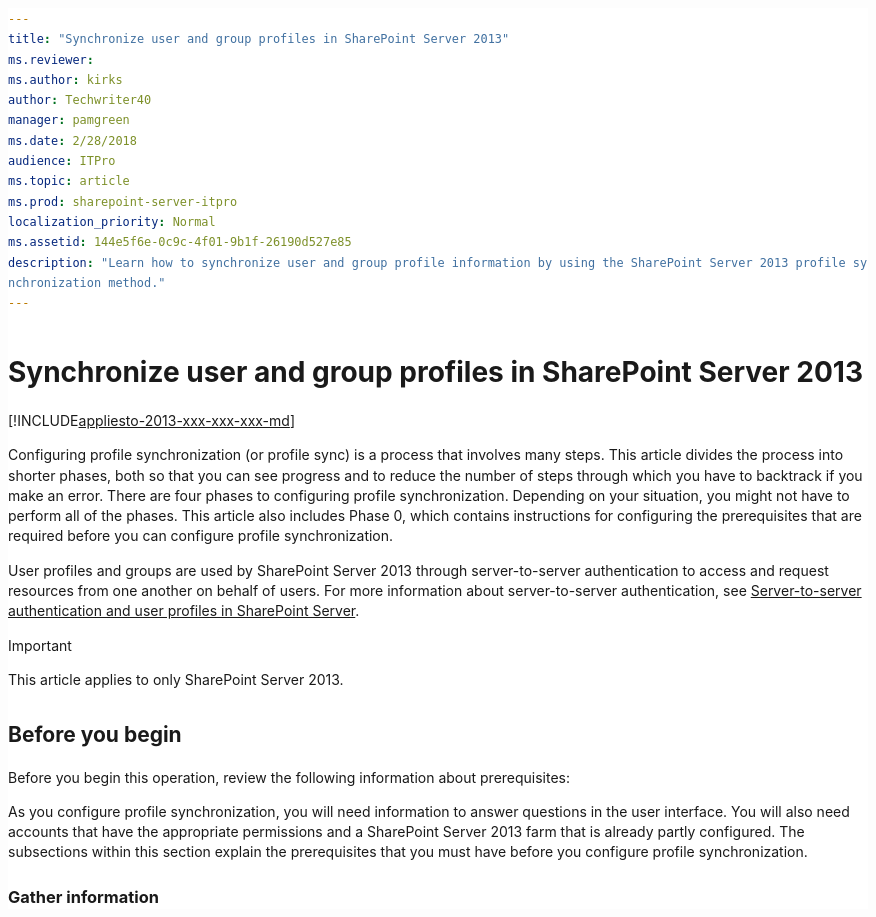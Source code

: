 ```yaml
---
title: "Synchronize user and group profiles in SharePoint Server 2013"
ms.reviewer: 
ms.author: kirks
author: Techwriter40
manager: pamgreen
ms.date: 2/28/2018
audience: ITPro
ms.topic: article
ms.prod: sharepoint-server-itpro
localization_priority: Normal
ms.assetid: 144e5f6e-0c9c-4f01-9b1f-26190d527e85
description: "Learn how to synchronize user and group profile information by using the SharePoint Server 2013 profile synchronization method."
---
```


# Synchronize user and group profiles in SharePoint Server 2013

[!INCLUDE[appliesto-2013-xxx-xxx-xxx-md](../includes/appliesto-2013-xxx-xxx-xxx-md.md)]
  
Configuring profile synchronization (or profile sync) is a process that involves many steps. This article divides the process into shorter phases, both so that you can see progress and to reduce the number of steps through which you have to backtrack if you make an error. There are four phases to configuring profile synchronization. Depending on your situation, you might not have to perform all of the phases. This article also includes Phase 0, which contains instructions for configuring the prerequisites that are required before you can configure profile synchronization.
  
User profiles and groups are used by SharePoint Server 2013 through server-to-server authentication to access and request resources from one another on behalf of users. For more information about server-to-server authentication, see [Server-to-server authentication and user profiles in SharePoint Server](../security-for-sharepoint-server/server-to-server-authentication-and-user-profiles.md).
  
> [!IMPORTANT]
> This article applies to only SharePoint Server 2013. 
  
    
## Before you begin
<a name="begin"> </a>

Before you begin this operation, review the following information about prerequisites:
  
As you configure profile synchronization, you will need information to answer questions in the user interface. You will also need accounts that have the appropriate permissions and a SharePoint Server 2013 farm that is already partly configured. The subsections within this section explain the prerequisites that you must have before you configure profile synchronization.
  
### Gather information
<a name="info"> </a>
